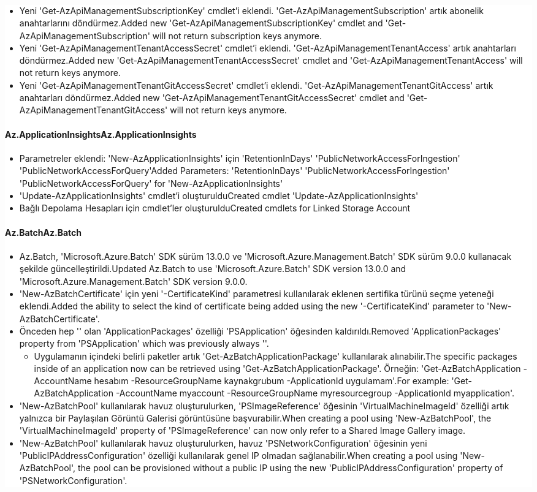 * <span data-ttu-id="36215-288">Yeni 'Get-AzApiManagementSubscriptionKey' cmdlet’i eklendi. 'Get-AzApiManagementSubscription' artık abonelik anahtarlarını döndürmez.</span><span class="sxs-lookup"><span data-stu-id="36215-288">Added new 'Get-AzApiManagementSubscriptionKey' cmdlet and 'Get-AzApiManagementSubscription' will not return subscription keys anymore.</span></span>
* <span data-ttu-id="36215-289">Yeni 'Get-AzApiManagementTenantAccessSecret' cmdlet’i eklendi. 'Get-AzApiManagementTenantAccess' artık anahtarları döndürmez.</span><span class="sxs-lookup"><span data-stu-id="36215-289">Added new 'Get-AzApiManagementTenantAccessSecret' cmdlet and 'Get-AzApiManagementTenantAccess' will not return keys anymore.</span></span>
* <span data-ttu-id="36215-290">Yeni 'Get-AzApiManagementTenantGitAccessSecret' cmdlet’i eklendi. 'Get-AzApiManagementTenantGitAccess' artık anahtarları döndürmez.</span><span class="sxs-lookup"><span data-stu-id="36215-290">Added new 'Get-AzApiManagementTenantGitAccessSecret' cmdlet and 'Get-AzApiManagementTenantGitAccess' will not return keys anymore.</span></span>

#### <a name="azapplicationinsights"></a><span data-ttu-id="36215-291">Az.ApplicationInsights</span><span class="sxs-lookup"><span data-stu-id="36215-291">Az.ApplicationInsights</span></span>
* <span data-ttu-id="36215-292">Parametreler eklendi: 'New-AzApplicationInsights' için 'RetentionInDays' 'PublicNetworkAccessForIngestion' 'PublicNetworkAccessForQuery'</span><span class="sxs-lookup"><span data-stu-id="36215-292">Added Parameters: 'RetentionInDays' 'PublicNetworkAccessForIngestion' 'PublicNetworkAccessForQuery' for 'New-AzApplicationInsights'</span></span>
* <span data-ttu-id="36215-293">'Update-AzApplicationInsights' cmdlet’i oluşturuldu</span><span class="sxs-lookup"><span data-stu-id="36215-293">Created cmdlet 'Update-AzApplicationInsights'</span></span>
* <span data-ttu-id="36215-294">Bağlı Depolama Hesapları için cmdlet’ler oluşturuldu</span><span class="sxs-lookup"><span data-stu-id="36215-294">Created cmdlets for Linked Storage Account</span></span>

#### <a name="azbatch"></a><span data-ttu-id="36215-295">Az.Batch</span><span class="sxs-lookup"><span data-stu-id="36215-295">Az.Batch</span></span>
* <span data-ttu-id="36215-296">Az.Batch, 'Microsoft.Azure.Batch' SDK sürüm 13.0.0 ve 'Microsoft.Azure.Management.Batch' SDK sürüm 9.0.0 kullanacak şekilde güncelleştirildi.</span><span class="sxs-lookup"><span data-stu-id="36215-296">Updated Az.Batch to use 'Microsoft.Azure.Batch' SDK version 13.0.0 and 'Microsoft.Azure.Management.Batch' SDK version 9.0.0.</span></span>
* <span data-ttu-id="36215-297">'New-AzBatchCertificate' için yeni '-CertificateKind' parametresi kullanılarak eklenen sertifika türünü seçme yeteneği eklendi.</span><span class="sxs-lookup"><span data-stu-id="36215-297">Added the ability to select the kind of certificate being added using the new '-CertificateKind' parameter to 'New-AzBatchCertificate'.</span></span>
* <span data-ttu-id="36215-298">Önceden hep '' olan 'ApplicationPackages' özelliği 'PSApplication' öğesinden kaldırıldı.</span><span class="sxs-lookup"><span data-stu-id="36215-298">Removed 'ApplicationPackages' property from 'PSApplication' which was previously always ''.</span></span>
  - <span data-ttu-id="36215-299">Uygulamanın içindeki belirli paketler artık 'Get-AzBatchApplicationPackage' kullanılarak alınabilir.</span><span class="sxs-lookup"><span data-stu-id="36215-299">The specific packages inside of an application now can be retrieved using 'Get-AzBatchApplicationPackage'.</span></span> <span data-ttu-id="36215-300">Örneğin: 'Get-AzBatchApplication -AccountName hesabım -ResourceGroupName kaynakgrubum -ApplicationId uygulamam'.</span><span class="sxs-lookup"><span data-stu-id="36215-300">For example: 'Get-AzBatchApplication -AccountName myaccount -ResourceGroupName myresourcegroup -ApplicationId myapplication'.</span></span>
* <span data-ttu-id="36215-301">'New-AzBatchPool' kullanılarak havuz oluşturulurken, 'PSImageReference' öğesinin 'VirtualMachineImageId' özelliği artık yalnızca bir Paylaşılan Görüntü Galerisi görüntüsüne başvurabilir.</span><span class="sxs-lookup"><span data-stu-id="36215-301">When creating a pool using 'New-AzBatchPool', the 'VirtualMachineImageId' property of 'PSImageReference' can now only refer to a Shared Image Gallery image.</span></span>
* <span data-ttu-id="36215-302">'New-AzBatchPool' kullanılarak havuz oluşturulurken, havuz 'PSNetworkConfiguration' öğesinin yeni 'PublicIPAddressConfiguration' özelliği kullanılarak genel IP olmadan sağlanabilir.</span><span class="sxs-lookup"><span data-stu-id="36215-302">When creating a pool using 'New-AzBatchPool', the pool can be provisioned without a public IP using the new 'PublicIPAddressConfiguration' property of 'PSNetworkConfiguration'.</span></span>